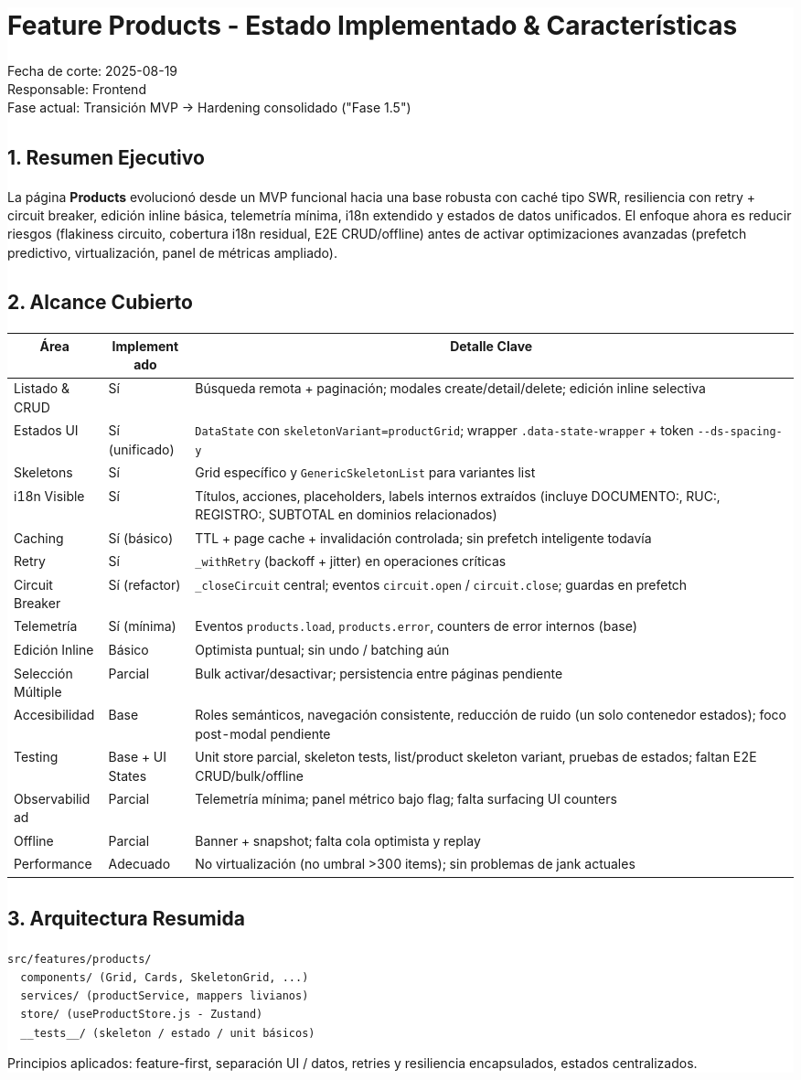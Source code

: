 # Feature Products - Estado Implementado & Características

Fecha de corte: 2025-08-19  
Responsable: Frontend  
Fase actual: Transición MVP → Hardening consolidado ("Fase 1.5")

## 1. Resumen Ejecutivo
La página **Products** evolucionó desde un MVP funcional hacia una base robusta con caché tipo SWR, resiliencia con retry + circuit breaker, edición inline básica, telemetría mínima, i18n extendido y estados de datos unificados. El enfoque ahora es reducir riesgos (flakiness circuito, cobertura i18n residual, E2E CRUD/offline) antes de activar optimizaciones avanzadas (prefetch predictivo, virtualización, panel de métricas ampliado).

## 2. Alcance Cubierto
| Área | Implementado | Detalle Clave |
|------|--------------|---------------|
| Listado & CRUD | Sí | Búsqueda remota + paginación; modales create/detail/delete; edición inline selectiva |
| Estados UI | Sí (unificado) | `DataState` con `skeletonVariant=productGrid`; wrapper `.data-state-wrapper` + token `--ds-spacing-y` |
| Skeletons | Sí | Grid específico y `GenericSkeletonList` para variantes list |
| i18n Visible | Sí | Títulos, acciones, placeholders, labels internos extraídos (incluye DOCUMENTO:, RUC:, REGISTRO:, SUBTOTAL en dominios relacionados) |
| Caching | Sí (básico) | TTL + page cache + invalidación controlada; sin prefetch inteligente todavía |
| Retry | Sí | `_withRetry` (backoff + jitter) en operaciones críticas |
| Circuit Breaker | Sí (refactor) | `_closeCircuit` central; eventos `circuit.open` / `circuit.close`; guardas en prefetch |
| Telemetría | Sí (mínima) | Eventos `products.load`, `products.error`, counters de error internos (base) |
| Edición Inline | Básico | Optimista puntual; sin undo / batching aún |
| Selección Múltiple | Parcial | Bulk activar/desactivar; persistencia entre páginas pendiente |
| Accesibilidad | Base | Roles semánticos, navegación consistente, reducción de ruido (un solo contenedor estados); foco post-modal pendiente |
| Testing | Base + UI States | Unit store parcial, skeleton tests, list/product skeleton variant, pruebas de estados; faltan E2E CRUD/bulk/offline |
| Observabilidad | Parcial | Telemetría mínima; panel métrico bajo flag; falta surfacing UI counters |
| Offline | Parcial | Banner + snapshot; falta cola optimista y replay |
| Performance | Adecuado | No virtualización (no umbral >300 items); sin problemas de jank actuales |

## 3. Arquitectura Resumida
```
src/features/products/
  components/ (Grid, Cards, SkeletonGrid, ...)
  services/ (productService, mappers livianos)
  store/ (useProductStore.js - Zustand)
  __tests__/ (skeleton / estado / unit básicos)
```
Principios aplicados: feature-first, separación UI / datos, retries y resiliencia encapsulados, estados centralizados.
